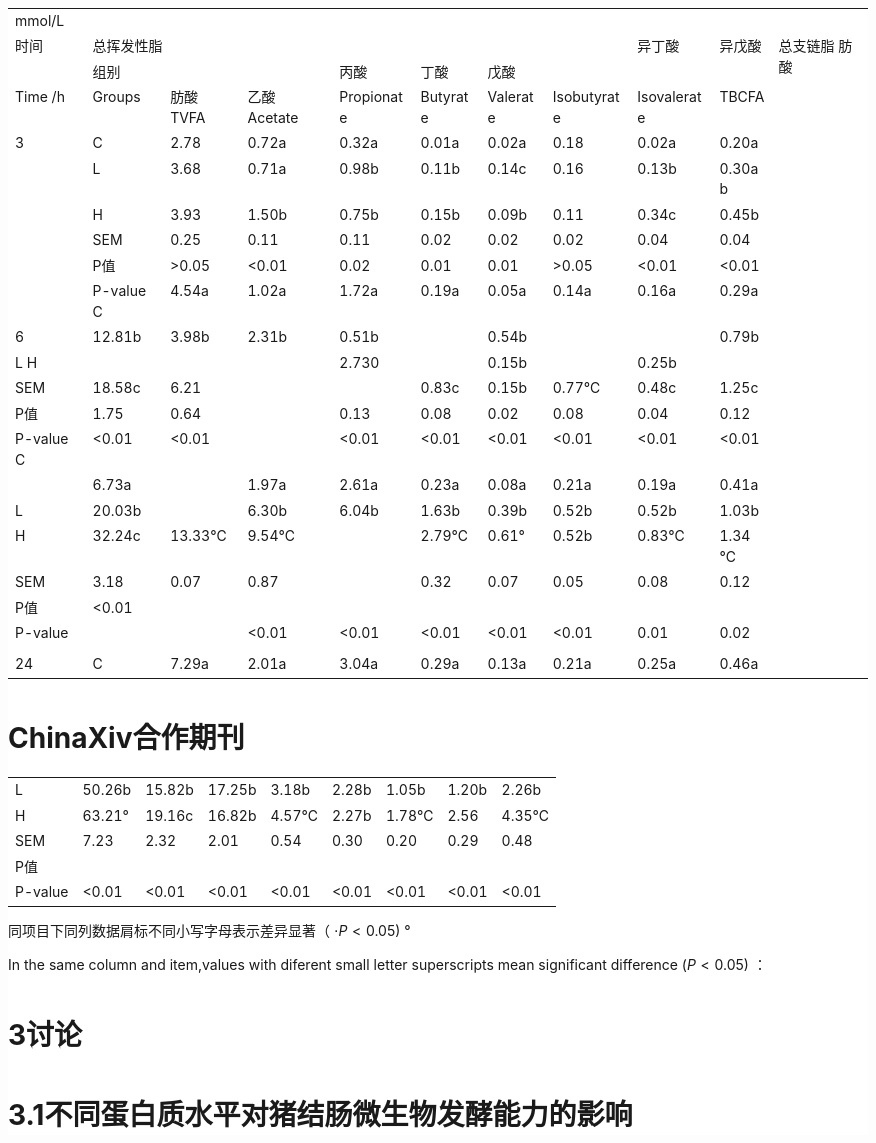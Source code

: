 <html><body><table><tr><td colspan="11">mmol/L</td></tr><tr><td>时间</td><td colspan="7">总挥发性脂</td><td rowspan="2">异丁酸</td><td rowspan="2">异戊酸</td><td rowspan="2">总支链脂 肪酸</td></tr><tr><td></td><td colspan="3">组别</td><td>丙酸</td><td>丁酸</td><td>戊酸</td></tr><tr><td>Time /h</td><td>Groups</td><td>肪酸 TVFA</td><td>乙酸 Acetate</td><td>Propionate</td><td>Butyrate</td><td>Valerate</td><td>Isobutyrate</td><td>Isovalerate</td><td>TBCFA</td></tr><tr><td rowspan="6">3</td><td>C</td><td>2.78</td><td>0.72a</td><td>0.32a</td><td>0.01a</td><td>0.02a</td><td>0.18</td><td>0.02a</td><td>0.20a</td></tr><tr><td>L</td><td>3.68</td><td>0.71a</td><td>0.98b</td><td>0.11b</td><td>0.14c</td><td>0.16</td><td>0.13b</td><td>0.30ab</td></tr><tr><td>H</td><td>3.93</td><td>1.50b</td><td>0.75b</td><td>0.15b</td><td>0.09b</td><td>0.11</td><td>0.34c</td><td>0.45b</td></tr><tr><td>SEM</td><td>0.25</td><td>0.11</td><td>0.11</td><td>0.02</td><td>0.02</td><td>0.02</td><td>0.04</td><td>0.04</td></tr><tr><td>P值</td><td>>0.05</td><td><0.01</td><td>0.02</td><td>0.01</td><td>0.01</td><td>>0.05</td><td><0.01</td><td><0.01</td></tr><tr><td>P-value C</td><td>4.54a</td><td>1.02a</td><td>1.72a</td><td>0.19a</td><td>0.05a</td><td>0.14a</td><td>0.16a</td><td>0.29a</td></tr><tr><td>6</td><td>12.81b</td><td>3.98b</td><td>2.31b</td><td>0.51b</td><td></td><td>0.54b</td><td></td><td></td><td>0.79b</td></tr><tr><td>L H</td><td></td><td></td><td></td><td>2.730</td><td></td><td>0.15b</td><td></td><td>0.25b</td><td></td></tr><tr><td>SEM</td><td>18.58c</td><td>6.21</td><td></td><td></td><td>0.83c</td><td>0.15b</td><td>0.77℃</td><td>0.48c</td><td>1.25c</td></tr><tr><td>P值</td><td>1.75</td><td>0.64</td><td></td><td>0.13</td><td>0.08</td><td>0.02</td><td>0.08</td><td>0.04</td><td>0.12</td></tr><tr><td>P-value C</td><td><0.01</td><td><0.01</td><td></td><td><0.01</td><td><0.01</td><td><0.01</td><td><0.01</td><td><0.01</td><td><0.01</td></tr><tr><td></td><td>6.73a</td><td></td><td>1.97a</td><td>2.61a</td><td>0.23a</td><td>0.08a</td><td>0.21a</td><td>0.19a</td><td>0.41a</td></tr><tr><td>L</td><td>20.03b</td><td></td><td>6.30b</td><td>6.04b</td><td>1.63b</td><td>0.39b</td><td>0.52b</td><td>0.52b</td><td>1.03b</td></tr><tr><td>H</td><td>32.24c</td><td>13.33℃</td><td>9.54℃</td><td></td><td>2.79℃</td><td>0.61°</td><td>0.52b</td><td>0.83℃</td><td>1.34℃</td></tr><tr><td>SEM</td><td>3.18</td><td>0.07</td><td>0.87</td><td></td><td>0.32</td><td>0.07</td><td>0.05</td><td>0.08</td><td>0.12</td></tr><tr><td>P值</td><td><0.01</td><td></td><td></td><td></td><td></td><td></td><td></td><td></td><td></td></tr><tr><td>P-value</td><td></td><td></td><td><0.01</td><td><0.01</td><td><0.01</td><td><0.01</td><td><0.01</td><td>0.01</td><td>0.02</td></tr><tr><td></td><td></td><td></td><td></td><td></td><td></td><td></td><td></td><td></td><td></td></tr><tr><td>24</td><td>C</td><td>7.29a</td><td>2.01a</td><td>3.04a</td><td>0.29a</td><td>0.13a</td><td>0.21a</td><td>0.25a</td><td>0.46a</td></tr></table></body></html>

# ChinaXiv合作期刊

<html><body><table><tr><td>L</td><td>50.26b</td><td>15.82b</td><td>17.25b</td><td>3.18b</td><td>2.28b</td><td>1.05b</td><td>1.20b</td><td>2.26b</td></tr><tr><td>H</td><td>63.21°</td><td>19.16c</td><td>16.82b</td><td>4.57℃</td><td>2.27b</td><td>1.78℃</td><td>2.56</td><td>4.35℃</td></tr><tr><td>SEM</td><td>7.23</td><td>2.32</td><td>2.01</td><td>0.54</td><td>0.30</td><td>0.20</td><td>0.29</td><td>0.48</td></tr><tr><td>P值</td><td></td><td></td><td></td><td></td><td></td><td></td><td></td><td></td></tr><tr><td>P-value</td><td><0.01</td><td><0.01</td><td><0.01</td><td><0.01</td><td><0.01</td><td><0.01</td><td><0.01</td><td><0.01</td></tr></table></body></html>

同项目下同列数据肩标不同小写字母表示差异显著（ $\cdot P { < } 0 . 0 5 )$ °

In the same column and item,values with diferent small letter superscripts mean significant difference $( P { < } 0 . 0 5 )$ ：

# 3讨论

# 3.1不同蛋白质水平对猪结肠微生物发酵能力的影响
